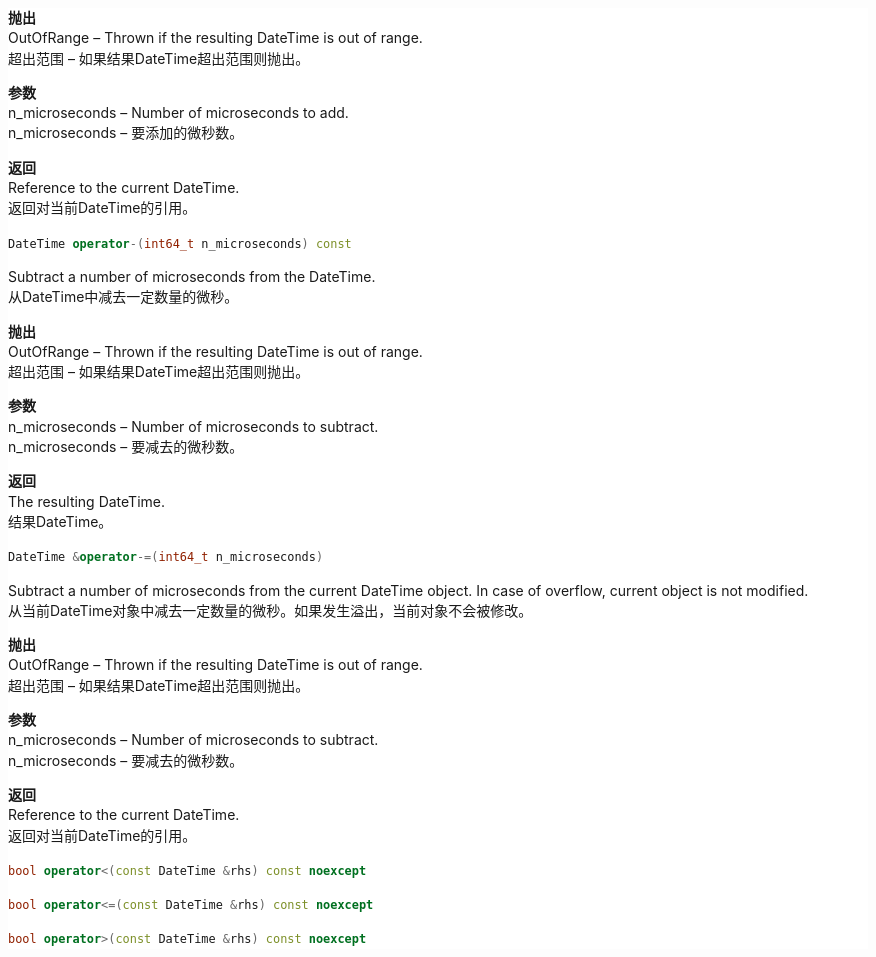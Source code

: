 **抛出**  
OutOfRange – Thrown if the resulting DateTime is out of range.  
超出范围 – 如果结果DateTime超出范围则抛出。

**参数**  
n_microseconds – Number of microseconds to add.  
n_microseconds – 要添加的微秒数。

**返回**  
Reference to the current DateTime.  
返回对当前DateTime的引用。

```cpp
DateTime operator-(int64_t n_microseconds) const
```
Subtract a number of microseconds from the DateTime.  
从DateTime中减去一定数量的微秒。

**抛出**  
OutOfRange – Thrown if the resulting DateTime is out of range.  
超出范围 – 如果结果DateTime超出范围则抛出。

**参数**  
n_microseconds – Number of microseconds to subtract.  
n_microseconds – 要减去的微秒数。

**返回**  
The resulting DateTime.  
结果DateTime。

```cpp
DateTime &operator-=(int64_t n_microseconds)
```
Subtract a number of microseconds from the current DateTime object. In case of overflow, current object is not modified.  
从当前DateTime对象中减去一定数量的微秒。如果发生溢出，当前对象不会被修改。

**抛出**  
OutOfRange – Thrown if the resulting DateTime is out of range.  
超出范围 – 如果结果DateTime超出范围则抛出。

**参数**  
n_microseconds – Number of microseconds to subtract.  
n_microseconds – 要减去的微秒数。

**返回**  
Reference to the current DateTime.  
返回对当前DateTime的引用。

```cpp
bool operator<(const DateTime &rhs) const noexcept
```

```cpp
bool operator<=(const DateTime &rhs) const noexcept
```

```cpp
bool operator>(const DateTime &rhs) const noexcept
```
